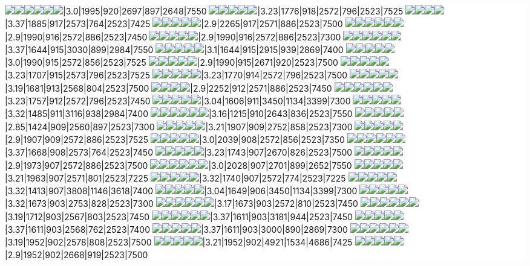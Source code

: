 ![](/item/3036.png)![](/item/6692.png)![](/item/1001.png)![](/item/1055.png)![](/item/1036.png)![](/item/1036.png)|3.0|1995|920|2697|897|2648|7550
![](/item/3087.png)![](/item/3004.png)![](/item/1001.png)![](/item/1055.png)![](/item/1037.png)|3.23|1776|918|2572|796|2523|7525
![](/item/3142.png)![](/item/3094.png)![](/item/1055.png)![](/item/1037.png)|3.37|1885|917|2573|764|2523|7425
![](/item/3142.png)![](/item/3179.png)![](/item/1055.png)![](/item/1038.png)![](/item/1036.png)|2.9|2265|917|2571|886|2523|7500
![](/item/6696.png)![](/item/3036.png)![](/item/1001.png)![](/item/1055.png)![](/item/1036.png)![](/item/1036.png)|2.9|1990|916|2572|886|2523|7450
![](/item/6676.png)![](/item/6694.png)![](/item/1001.png)![](/item/1055.png)![](/item/1036.png)|2.9|1990|916|2572|886|2523|7300
![](/item/3095.png)![](/item/3071.png)![](/item/1001.png)![](/item/1055.png)![](/item/1036.png)![](/item/1036.png)|3.37|1644|915|3030|899|2984|7550
![](/item/3095.png)![](/item/6631.png)![](/item/1001.png)![](/item/1055.png)![](/item/1036.png)|3.1|1644|915|2915|939|2869|7400
![](/item/3004.png)![](/item/3036.png)![](/item/1001.png)![](/item/1055.png)![](/item/1037.png)|3.0|1990|915|2572|856|2523|7525
![](/item/3074.png)![](/item/3033.png)![](/item/1001.png)![](/item/1055.png)![](/item/1036.png)|2.9|1990|915|2671|920|2523|7500
![](/item/3087.png)![](/item/3508.png)![](/item/1001.png)![](/item/1055.png)![](/item/1037.png)|3.23|1707|915|2573|796|2523|7525
![](/item/3087.png)![](/item/6675.png)![](/item/1001.png)![](/item/1055.png)![](/item/1036.png)|3.23|1770|914|2572|796|2523|7500
![](/item/3031.png)![](/item/3094.png)![](/item/1001.png)![](/item/1055.png)![](/item/1036.png)|3.19|1681|913|2568|804|2523|7500
![](/item/3142.png)![](/item/6695.png)![](/item/1055.png)![](/item/1038.png)|2.9|2252|912|2571|886|2523|7450
![](/item/3087.png)![](/item/6696.png)![](/item/1001.png)![](/item/1055.png)![](/item/1036.png)![](/item/1036.png)|3.23|1757|912|2572|796|2523|7450
![](/item/3036.png)![](/item/3091.png)![](/item/1001.png)![](/item/1055.png)![](/item/1036.png)|3.04|1606|911|3450|1134|3399|7300
![](/item/3153.png)![](/item/3181.png)![](/item/1001.png)![](/item/1055.png)![](/item/1036.png)|3.32|1485|911|3116|938|2984|7400
![](/item/3153.png)![](/item/3085.png)![](/item/1001.png)![](/item/1055.png)![](/item/1036.png)![](/item/1036.png)|3.16|1215|910|2643|836|2523|7550
![](/item/3095.png)![](/item/3115.png)![](/item/1001.png)![](/item/1055.png)![](/item/1036.png)|2.85|1424|909|2560|897|2523|7300
![](/item/3033.png)![](/item/3072.png)![](/item/1001.png)![](/item/1055.png)![](/item/1036.png)|3.21|1907|909|2752|858|2523|7300
![](/item/3508.png)![](/item/3036.png)![](/item/1001.png)![](/item/1055.png)![](/item/1037.png)|2.9|1907|909|2572|886|2523|7525
![](/item/6676.png)![](/item/3179.png)![](/item/1001.png)![](/item/1055.png)![](/item/1038.png)|3.0|2039|908|2572|856|2523|7350
![](/item/3094.png)![](/item/3036.png)![](/item/1001.png)![](/item/1055.png)![](/item/1036.png)![](/item/1036.png)|3.37|1668|908|2573|764|2523|7450
![](/item/3087.png)![](/item/3074.png)![](/item/1001.png)![](/item/1055.png)![](/item/1036.png)|3.23|1743|907|2670|826|2523|7500
![](/item/3036.png)![](/item/6675.png)![](/item/1001.png)![](/item/1055.png)![](/item/1036.png)|2.9|1973|907|2572|886|2523|7500
![](/item/6676.png)![](/item/6692.png)![](/item/1001.png)![](/item/1055.png)![](/item/1036.png)![](/item/1036.png)|3.0|2028|907|2701|899|2652|7550
![](/item/6695.png)![](/item/3036.png)![](/item/1001.png)![](/item/1055.png)![](/item/1037.png)|3.21|1963|907|2571|801|2523|7225
![](/item/3087.png)![](/item/6695.png)![](/item/1001.png)![](/item/1055.png)![](/item/1037.png)|3.32|1740|907|2572|774|2523|7225
![](/item/3153.png)![](/item/3139.png)![](/item/1001.png)![](/item/1055.png)![](/item/1036.png)|3.32|1413|907|3808|1146|3618|7400
![](/item/6676.png)![](/item/3091.png)![](/item/1001.png)![](/item/1055.png)![](/item/1036.png)|3.04|1649|906|3450|1134|3399|7300
![](/item/3087.png)![](/item/3072.png)![](/item/1001.png)![](/item/1055.png)![](/item/1036.png)|3.32|1673|903|2753|828|2523|7300
![](/item/3095.png)![](/item/3087.png)![](/item/1001.png)![](/item/1055.png)![](/item/1036.png)![](/item/1036.png)|3.17|1673|903|2572|810|2523|7450
![](/item/6676.png)![](/item/3094.png)![](/item/1001.png)![](/item/1055.png)![](/item/1036.png)![](/item/1036.png)|3.19|1712|903|2567|803|2523|7450
![](/item/3095.png)![](/item/3026.png)![](/item/1001.png)![](/item/1055.png)![](/item/1036.png)![](/item/1036.png)|3.37|1611|903|3181|944|2523|7450
![](/item/3095.png)![](/item/6333.png)![](/item/1001.png)![](/item/1055.png)![](/item/1036.png)|3.37|1611|903|2568|762|2523|7400
![](/item/3095.png)![](/item/6630.png)![](/item/1001.png)![](/item/1055.png)![](/item/1036.png)|3.37|1611|903|3000|890|2869|7300
![](/item/3033.png)![](/item/3006.png)![](/item/1055.png)![](/item/1038.png)![](/item/1038.png)![](/item/1036.png)|3.19|1952|902|2578|808|2523|7500
![](/item/3033.png)![](/item/3156.png)![](/item/1001.png)![](/item/1055.png)![](/item/1037.png)|3.21|1952|902|4921|1534|4686|7425
![](/item/3074.png)![](/item/3036.png)![](/item/1001.png)![](/item/1055.png)![](/item/1036.png)|2.9|1952|902|2668|919|2523|7500